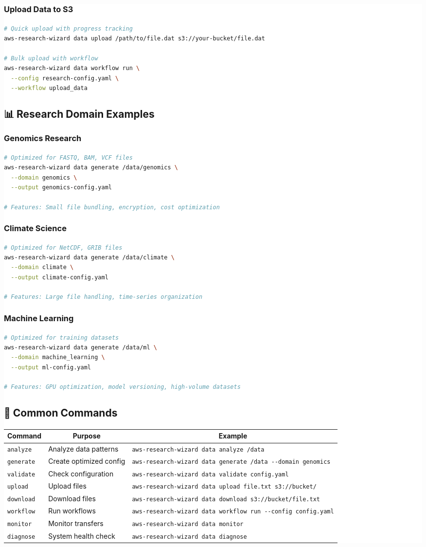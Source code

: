 ### Upload Data to S3
```bash
# Quick upload with progress tracking
aws-research-wizard data upload /path/to/file.dat s3://your-bucket/file.dat

# Bulk upload with workflow
aws-research-wizard data workflow run \
  --config research-config.yaml \
  --workflow upload_data
```

## 📊 Research Domain Examples

### Genomics Research
```bash
# Optimized for FASTQ, BAM, VCF files
aws-research-wizard data generate /data/genomics \
  --domain genomics \
  --output genomics-config.yaml

# Features: Small file bundling, encryption, cost optimization
```

### Climate Science  
```bash
# Optimized for NetCDF, GRIB files
aws-research-wizard data generate /data/climate \
  --domain climate \
  --output climate-config.yaml

# Features: Large file handling, time-series organization
```

### Machine Learning
```bash
# Optimized for training datasets
aws-research-wizard data generate /data/ml \
  --domain machine_learning \
  --output ml-config.yaml

# Features: GPU optimization, model versioning, high-volume datasets
```

## 🔧 Common Commands

| Command | Purpose | Example |
|---------|---------|---------|
| `analyze` | Analyze data patterns | `aws-research-wizard data analyze /data` |
| `generate` | Create optimized config | `aws-research-wizard data generate /data --domain genomics` |
| `validate` | Check configuration | `aws-research-wizard data validate config.yaml` |
| `upload` | Upload files | `aws-research-wizard data upload file.txt s3://bucket/` |
| `download` | Download files | `aws-research-wizard data download s3://bucket/file.txt` |
| `workflow` | Run workflows | `aws-research-wizard data workflow run --config config.yaml` |
| `monitor` | Monitor transfers | `aws-research-wizard data monitor` |
| `diagnose` | System health check | `aws-research-wizard data diagnose` |
